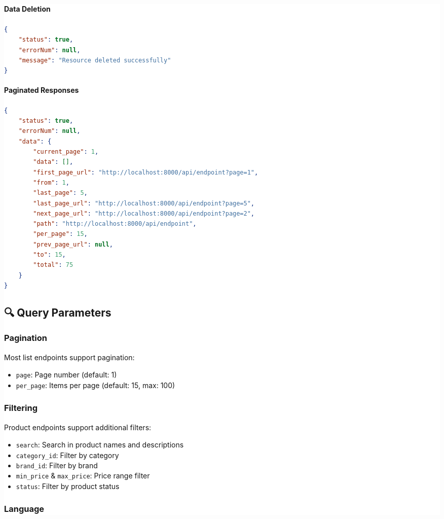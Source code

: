 #### Data Deletion

```json
{
    "status": true,
    "errorNum": null,
    "message": "Resource deleted successfully"
}
```

#### Paginated Responses

```json
{
    "status": true,
    "errorNum": null,
    "data": {
        "current_page": 1,
        "data": [],
        "first_page_url": "http://localhost:8000/api/endpoint?page=1",
        "from": 1,
        "last_page": 5,
        "last_page_url": "http://localhost:8000/api/endpoint?page=5",
        "next_page_url": "http://localhost:8000/api/endpoint?page=2",
        "path": "http://localhost:8000/api/endpoint",
        "per_page": 15,
        "prev_page_url": null,
        "to": 15,
        "total": 75
    }
}
```

## 🔍 Query Parameters

### Pagination

Most list endpoints support pagination:

-   `page`: Page number (default: 1)
-   `per_page`: Items per page (default: 15, max: 100)

### Filtering

Product endpoints support additional filters:

-   `search`: Search in product names and descriptions
-   `category_id`: Filter by category
-   `brand_id`: Filter by brand
-   `min_price` & `max_price`: Price range filter
-   `status`: Filter by product status

### Language
